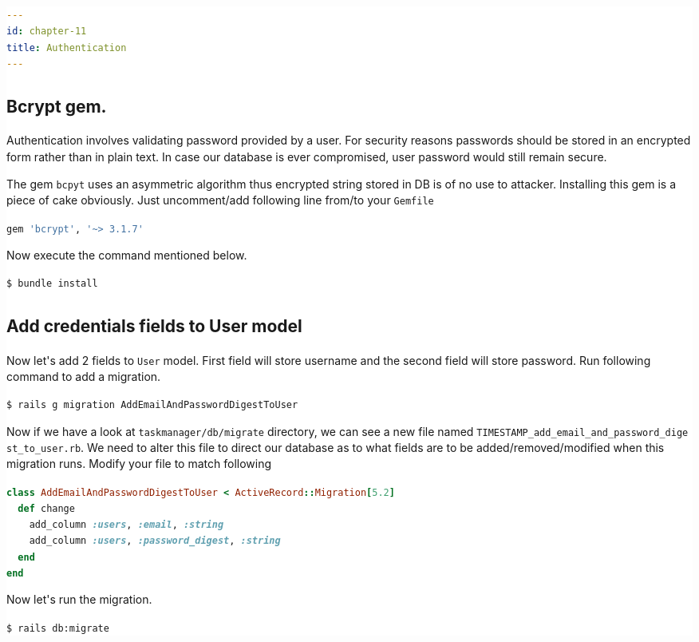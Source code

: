 ```yaml
---
id: chapter-11
title: Authentication
---
```



## Bcrypt gem.

Authentication involves validating password provided by a user. 
For security reasons passwords should be stored in an encrypted form rather than in plain text.
In case our database is ever compromised, user password would still remain secure. 

The gem `bcpyt` uses an asymmetric algorithm thus encrypted string stored in DB is of no use to attacker. 
Installing this gem is a piece of cake obviously. 
Just uncomment/add following line from/to your `Gemfile`

```ruby
gem 'bcrypt', '~> 3.1.7'
```

Now execute the command mentioned below.

```bash
$ bundle install
```

## Add credentials fields to User model

Now let's add 2 fields to `User` model. 
First field will store username and the second field will store password. 
Run following command to add a migration.

```bash
$ rails g migration AddEmailAndPasswordDigestToUser
```

Now if we have a look at `taskmanager/db/migrate` directory, we can see a new file named `TIMESTAMP_add_email_and_password_digest_to_user.rb`. 
We need to alter this file to direct our database as to what fields are to be added/removed/modified when this migration runs. Modify your file to match following

```ruby
class AddEmailAndPasswordDigestToUser < ActiveRecord::Migration[5.2]
  def change
    add_column :users, :email, :string
    add_column :users, :password_digest, :string
  end
end
```

Now let's run the migration.

```bash
$ rails db:migrate
```
